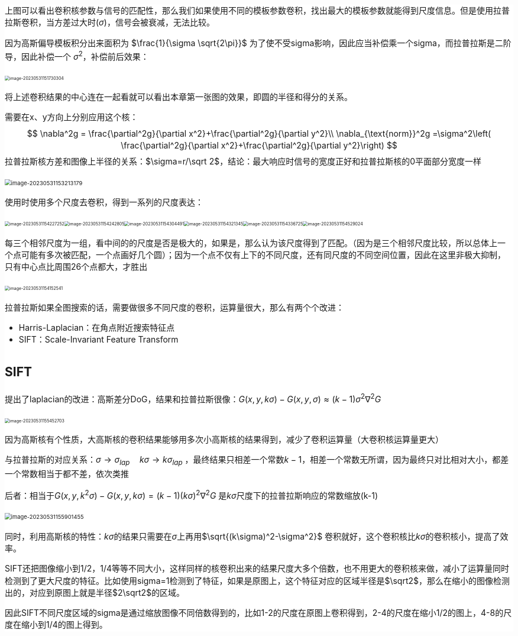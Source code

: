 上图可以看出卷积核参数与信号的匹配性，那么我们如果使用不同的模板参数卷积，找出最大的模板参数就能得到尺度信息。但是使用拉普拉斯卷积，当方差过大时($\sigma$)，信号会被衰减，无法比较。

因为高斯偏导模板积分出来面积为 $\frac{1}{\sigma \sqrt{2\pi}}$ 为了使不受sigma影响，因此应当补偿乘一个sigma，而拉普拉斯是二阶导，因此补偿一个 $\sigma^2$，补偿前后效果：

<img src="https://raw.githubusercontent.com/Xav1erW/blog-imgs/master/202305311517087.png" alt="image-20230531151730304" style="zoom:50%;" />

将上述卷积结果的中心连在一起看就可以看出本章第一张图的效果，即圆的半径和得分的关系。

需要在x、y方向上分别应用这个核：
$$
\nabla^2g = \frac{\partial^2g}{\partial x^2}+\frac{\partial^2g}{\partial y^2}\\
\nabla_{\text{norm}}^2g =\sigma^2\left( \frac{\partial^2g}{\partial x^2}+\frac{\partial^2g}{\partial y^2}\right)
$$
拉普拉斯核方差和图像上半径的关系：$\sigma=r/\sqrt 2$，结论：最大响应时信号的宽度正好和拉普拉斯核的0平面部分宽度一样

<img src="https://raw.githubusercontent.com/Xav1erW/blog-imgs/master/202305311532211.png" alt="image-20230531153213179" style="zoom:67%;" />



使用时使用多个尺度去卷积，得到一系列的尺度表达：

<img src="https://raw.githubusercontent.com/Xav1erW/blog-imgs/master/202305311542411.png" alt="image-20230531154227252" style="zoom:50%;" /><img src="https://raw.githubusercontent.com/Xav1erW/blog-imgs/master/202305311542457.png" alt="image-20230531154242805" style="zoom:50%;" /><img src="https://raw.githubusercontent.com/Xav1erW/blog-imgs/master/202305311543672.png" alt="image-20230531154304491" style="zoom:50%;" /><img src="https://raw.githubusercontent.com/Xav1erW/blog-imgs/master/202305311543534.png" alt="image-20230531154321345" style="zoom:50%;" /><img src="https://raw.githubusercontent.com/Xav1erW/blog-imgs/master/202305311543913.png" alt="image-20230531154336725" style="zoom:50%;" /><img src="https://raw.githubusercontent.com/Xav1erW/blog-imgs/master/202305311545591.png" alt="image-20230531154529024" style="zoom:50%;" />

每三个相邻尺度为一组，看中间的的尺度是否是极大的，如果是，那么认为该尺度得到了匹配。（因为是三个相邻尺度比较，所以总体上一个点可能有多次被匹配，一个点画好几个圆）；因为一个点不仅有上下的不同尺度，还有同尺度的不同空间位置，因此在这里非极大抑制，只有中心点比周围26个点都大，才胜出

<img src="https://raw.githubusercontent.com/Xav1erW/blog-imgs/master/202305311830249.png" alt="image-20230531154152541" style="zoom:50%;" />

拉普拉斯如果全图搜索的话，需要做很多不同尺度的卷积，运算量很大，那么有两个个改进：

* Harris-Laplacian：在角点附近搜索特征点
* SIFT：Scale-Invariant Feature Transform

## SIFT

提出了laplacian的改进：高斯差分DoG，结果和拉普拉斯很像：$G(x,y,k\sigma)-G(x,y,\sigma) \approx (k-1)\sigma^2\nabla^2G$

<img src="https://raw.githubusercontent.com/Xav1erW/blog-imgs/master/202305311554405.png" alt="image-20230531155452703" style="zoom:50%;" />

因为高斯核有个性质，大高斯核的卷积结果能够用多次小高斯核的结果得到，减少了卷积运算量（大卷积核运算量更大）

与拉普拉斯的对应关系：$\sigma \to \sigma_{lap}\quad k\sigma \to k\sigma_{lap}$ ，最终结果只相差一个常数$k-1$，相差一个常数无所谓，因为最终只对比相对大小，都差一个常数相当于都不差，依次类推

后者：相当于$G(x,y,k^2\sigma)-G(x,y,k\sigma) = (k-1)(k\sigma)^2\nabla^2G$ 是$k\sigma$尺度下的拉普拉斯响应的常数缩放(k-1)

<img src="https://raw.githubusercontent.com/Xav1erW/blog-imgs/master/202305311559445.png" alt="image-20230531155901455" style="zoom:67%;" />

同时，利用高斯核的特性：$k\sigma$的结果只需要在$\sigma$上再用$\sqrt{(k\sigma)^2-\sigma^2}$ 卷积就好，这个卷积核比$k\sigma$的卷积核小，提高了效率。

SIFT还把图像缩小到1/2，1/4等等不同大小，这样同样的核卷积出来的结果尺度大多个倍数，也不用更大的卷积核来做，减小了运算量同时检测到了更大尺度的特征。比如使用sigma=1检测到了特征，如果是原图上，这个特征对应的区域半径是$\sqrt2$，那么在缩小的图像检测出的，对应到原图上就是半径$2\sqrt2$的区域。

因此SIFT不同尺度区域的sigma是通过缩放图像不同倍数得到的，比如1-2的尺度在原图上卷积得到，2-4的尺度在缩小1/2的图上，4-8的尺度在缩小到1/4的图上得到。
